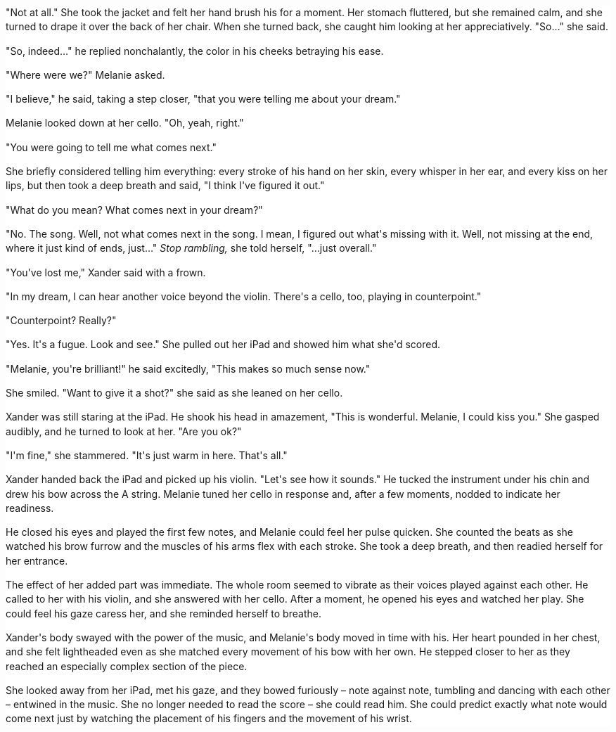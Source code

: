 "Not at all." She took the jacket and felt her hand brush his for a moment. Her stomach fluttered, but she remained calm, and she turned to drape it over the back of her chair. When she turned back, she caught him looking at her appreciatively. "So…" she said.

"So, indeed…" he replied nonchalantly, the color in his cheeks betraying his ease.

"Where were we?" Melanie asked.

"I believe," he said, taking a step closer, "that you were telling me about your dream."

Melanie looked down at her cello. "Oh, yeah, right."

"You were going to tell me what comes next."

She briefly considered telling him everything: every stroke of his hand on her skin, every whisper in her ear, and every kiss on her lips, but then took a deep breath and said, "I think I've figured it out."

"What do you mean? What comes next in your dream?"

"No. The song. Well, not what comes next in the song. I mean, I figured out what's missing with it. Well, not missing at the end, where it just kind of ends, just…" _Stop rambling,_ she told herself, "…just overall."

"You've lost me," Xander said with a frown.

"In my dream, I can hear another voice beyond the violin. There's a cello, too, playing in counterpoint."

"Counterpoint? Really?"

"Yes. It's a fugue. Look and see." She pulled out her iPad and showed him what she'd scored.

"Melanie, you're brilliant!" he said excitedly, "This makes so much sense now."

She smiled. "Want to give it a shot?" she said as she leaned on her cello.

Xander was still staring at the iPad. He shook his head in amazement, "This is wonderful. Melanie, I could kiss you." She gasped audibly, and he turned to look at her. "Are you ok?"

"I'm fine," she stammered. "It's just warm in here. That's all."

Xander handed back the iPad and picked up his violin. "Let's see how it sounds." He tucked the instrument under his chin and drew his bow across the A string. Melanie tuned her cello in response and, after a few moments, nodded to indicate her readiness.

He closed his eyes and played the first few notes, and Melanie could feel her pulse quicken. She counted the beats as she watched his brow furrow and the muscles of his arms flex with each stroke. She took a deep breath, and then readied herself for her entrance.

The effect of her added part was immediate. The whole room seemed to vibrate as their voices played against each other. He called to her with his violin, and she answered with her cello. After a moment, he opened his eyes and watched her play. She could feel his gaze caress her, and she reminded herself to breathe.

Xander's body swayed with the power of the music, and Melanie's body moved in time with his. Her heart pounded in her chest, and she felt lightheaded even as she matched every movement of his bow with her own. He stepped closer to her as they reached an especially complex section of the piece.

She looked away from her iPad, met his gaze, and they bowed furiously – note against note, tumbling and dancing with each other – entwined in the music. She no longer needed to read the score – she could read him. She could predict exactly what note would come next just by watching the placement of his fingers and the movement of his wrist.
